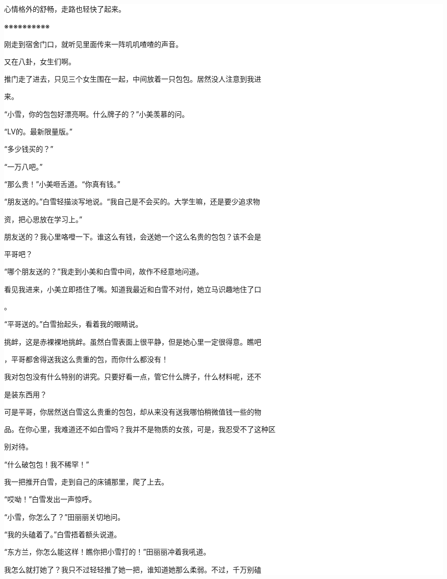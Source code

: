 心情格外的舒畅，走路也轻快了起来。

※※※※※※※※※※

刚走到宿舍门口，就听见里面传来一阵叽叽喳喳的声音。

又在八卦，女生们啊。

推门走了进去，只见三个女生围在一起，中间放着一只包包。居然没人注意到我进

来。

“小雪，你的包包好漂亮啊。什么牌子的？”小美羡慕的问。

“LV的。最新限量版。”

“多少钱买的？”

“一万八吧。”

“那么贵！”小美咂舌道。“你真有钱。”

“朋友送的。”白雪轻描淡写地说。“我自己是不会买的。大学生嘛，还是要少追求物

资，把心思放在学习上。”

朋友送的？我心里咯噔一下。谁这么有钱，会送她一个这么名贵的包包？该不会是

平哥吧？

“哪个朋友送的？”我走到小美和白雪中间，故作不经意地问道。

看见我进来，小美立即捂住了嘴。知道我最近和白雪不对付，她立马识趣地住了口

。

“平哥送的。”白雪抬起头，看着我的眼睛说。

挑衅，这是赤裸裸地挑衅。虽然白雪表面上很平静，但是她心里一定很得意。瞧吧

，平哥都舍得送我这么贵重的包，而你什么都没有！

我对包包没有什么特别的讲究。只要好看一点，管它什么牌子，什么材料呢，还不

是装东西用？

可是平哥，你居然送白雪这么贵重的包包，却从来没有送我哪怕稍微值钱一些的物

品。在你心里，我难道还不如白雪吗？我并不是物质的女孩，可是，我忍受不了这种区

别对待。

“什么破包包！我不稀罕！”

我一把推开白雪，走到自己的床铺那里，爬了上去。

“哎呦！”白雪发出一声惊呼。

“小雪，你怎么了？”田丽丽关切地问。

“我的头磕着了。”白雪捂着额头说道。

“东方兰，你怎么能这样！瞧你把小雪打的！”田丽丽冲着我吼道。

我怎么就打她了？我只不过轻轻推了她一把，谁知道她那么柔弱。不过，千万别磕
